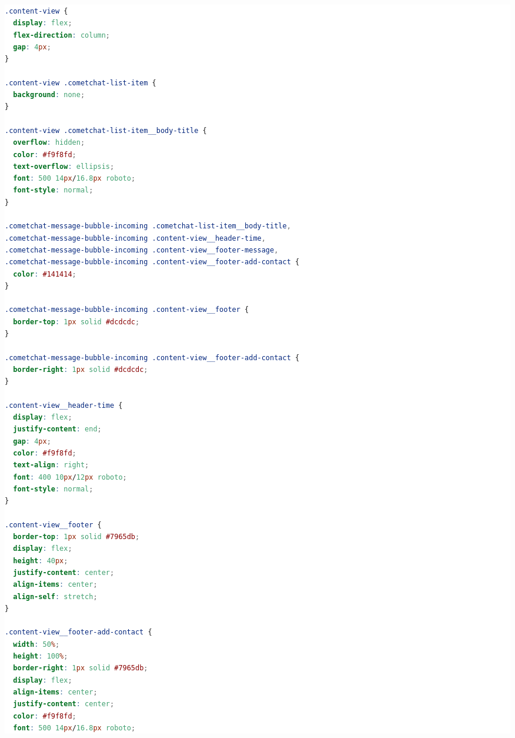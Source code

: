 <TabItem value="CSS" label="CSS">

```css
.content-view {
  display: flex;
  flex-direction: column;
  gap: 4px;
}

.content-view .cometchat-list-item {
  background: none;
}

.content-view .cometchat-list-item__body-title {
  overflow: hidden;
  color: #f9f8fd;
  text-overflow: ellipsis;
  font: 500 14px/16.8px roboto;
  font-style: normal;
}

.cometchat-message-bubble-incoming .cometchat-list-item__body-title,
.cometchat-message-bubble-incoming .content-view__header-time,
.cometchat-message-bubble-incoming .content-view__footer-message,
.cometchat-message-bubble-incoming .content-view__footer-add-contact {
  color: #141414;
}

.cometchat-message-bubble-incoming .content-view__footer {
  border-top: 1px solid #dcdcdc;
}

.cometchat-message-bubble-incoming .content-view__footer-add-contact {
  border-right: 1px solid #dcdcdc;
}

.content-view__header-time {
  display: flex;
  justify-content: end;
  gap: 4px;
  color: #f9f8fd;
  text-align: right;
  font: 400 10px/12px roboto;
  font-style: normal;
}

.content-view__footer {
  border-top: 1px solid #7965db;
  display: flex;
  height: 40px;
  justify-content: center;
  align-items: center;
  align-self: stretch;
}

.content-view__footer-add-contact {
  width: 50%;
  height: 100%;
  border-right: 1px solid #7965db;
  display: flex;
  align-items: center;
  justify-content: center;
  color: #f9f8fd;
  font: 500 14px/16.8px roboto;
```